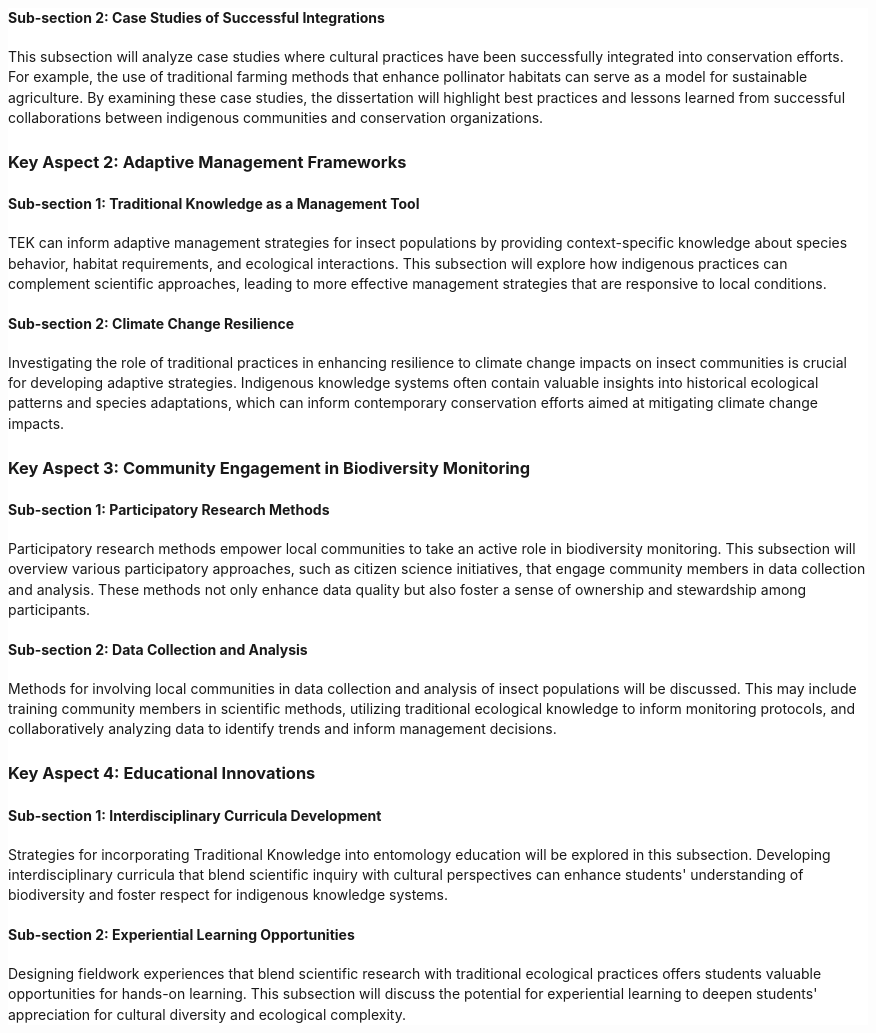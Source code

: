 #### Sub-section 2: Case Studies of Successful Integrations
This subsection will analyze case studies where cultural practices have been successfully integrated into conservation efforts. For example, the use of traditional farming methods that enhance pollinator habitats can serve as a model for sustainable agriculture. By examining these case studies, the dissertation will highlight best practices and lessons learned from successful collaborations between indigenous communities and conservation organizations.

### Key Aspect 2: Adaptive Management Frameworks

#### Sub-section 1: Traditional Knowledge as a Management Tool
TEK can inform adaptive management strategies for insect populations by providing context-specific knowledge about species behavior, habitat requirements, and ecological interactions. This subsection will explore how indigenous practices can complement scientific approaches, leading to more effective management strategies that are responsive to local conditions.

#### Sub-section 2: Climate Change Resilience
Investigating the role of traditional practices in enhancing resilience to climate change impacts on insect communities is crucial for developing adaptive strategies. Indigenous knowledge systems often contain valuable insights into historical ecological patterns and species adaptations, which can inform contemporary conservation efforts aimed at mitigating climate change impacts.

### Key Aspect 3: Community Engagement in Biodiversity Monitoring

#### Sub-section 1: Participatory Research Methods
Participatory research methods empower local communities to take an active role in biodiversity monitoring. This subsection will overview various participatory approaches, such as citizen science initiatives, that engage community members in data collection and analysis. These methods not only enhance data quality but also foster a sense of ownership and stewardship among participants.

#### Sub-section 2: Data Collection and Analysis
Methods for involving local communities in data collection and analysis of insect populations will be discussed. This may include training community members in scientific methods, utilizing traditional ecological knowledge to inform monitoring protocols, and collaboratively analyzing data to identify trends and inform management decisions.

### Key Aspect 4: Educational Innovations

#### Sub-section 1: Interdisciplinary Curricula Development
Strategies for incorporating Traditional Knowledge into entomology education will be explored in this subsection. Developing interdisciplinary curricula that blend scientific inquiry with cultural perspectives can enhance students' understanding of biodiversity and foster respect for indigenous knowledge systems.

#### Sub-section 2: Experiential Learning Opportunities
Designing fieldwork experiences that blend scientific research with traditional ecological practices offers students valuable opportunities for hands-on learning. This subsection will discuss the potential for experiential learning to deepen students' appreciation for cultural diversity and ecological complexity.
